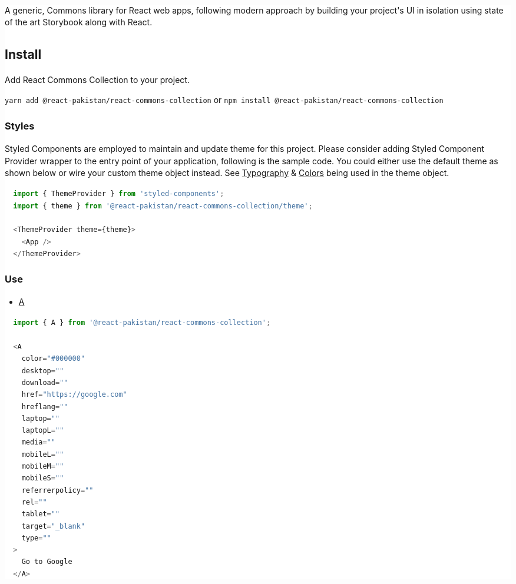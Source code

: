 A generic, Commons library for React web apps, following modern approach by building your project's UI in isolation using state of the art Storybook along with React.

## Install

Add React Commons Collection to your project. 

`yarn add @react-pakistan/react-commons-collection` or
`npm install @react-pakistan/react-commons-collection`

### **Styles**

Styled Components are employed to maintain and update theme for this project. Please consider adding Styled Component Provider wrapper to the entry point of your application, following is the sample code.
You could either use the default theme as shown below or wire your custom theme object instead. See <a href="/docs/styleguide-typography--typography-story">Typography</a> & <a href="/docs/styleguide-colors--colors-story">Colors</a> being used in the theme object.

```javascript
  import { ThemeProvider } from 'styled-components';
  import { theme } from '@react-pakistan/react-commons-collection/theme';

  <ThemeProvider theme={theme}>
    <App />
  </ThemeProvider>
```

### **Use**

- [A](https://taimoormk.github.io/react-commons-collection/?path=/story/link-a--a-story)
```javascript
  import { A } from '@react-pakistan/react-commons-collection';

  <A
    color="#000000"
    desktop=""
    download=""
    href="https://google.com"
    hreflang=""
    laptop=""
    laptopL=""
    media=""
    mobileL=""
    mobileM=""
    mobileS=""
    referrerpolicy=""
    rel=""
    tablet=""
    target="_blank"
    type=""
  >
    Go to Google
  </A>
```
